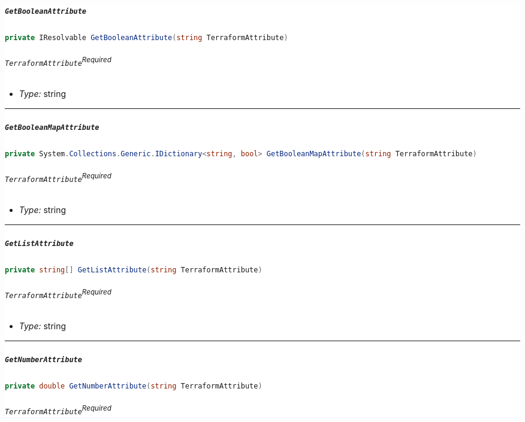 
##### `GetBooleanAttribute` <a name="GetBooleanAttribute" id="@skeptools/provider-zenduty.roles.Roles.getBooleanAttribute"></a>

```csharp
private IResolvable GetBooleanAttribute(string TerraformAttribute)
```

###### `TerraformAttribute`<sup>Required</sup> <a name="TerraformAttribute" id="@skeptools/provider-zenduty.roles.Roles.getBooleanAttribute.parameter.terraformAttribute"></a>

- *Type:* string

---

##### `GetBooleanMapAttribute` <a name="GetBooleanMapAttribute" id="@skeptools/provider-zenduty.roles.Roles.getBooleanMapAttribute"></a>

```csharp
private System.Collections.Generic.IDictionary<string, bool> GetBooleanMapAttribute(string TerraformAttribute)
```

###### `TerraformAttribute`<sup>Required</sup> <a name="TerraformAttribute" id="@skeptools/provider-zenduty.roles.Roles.getBooleanMapAttribute.parameter.terraformAttribute"></a>

- *Type:* string

---

##### `GetListAttribute` <a name="GetListAttribute" id="@skeptools/provider-zenduty.roles.Roles.getListAttribute"></a>

```csharp
private string[] GetListAttribute(string TerraformAttribute)
```

###### `TerraformAttribute`<sup>Required</sup> <a name="TerraformAttribute" id="@skeptools/provider-zenduty.roles.Roles.getListAttribute.parameter.terraformAttribute"></a>

- *Type:* string

---

##### `GetNumberAttribute` <a name="GetNumberAttribute" id="@skeptools/provider-zenduty.roles.Roles.getNumberAttribute"></a>

```csharp
private double GetNumberAttribute(string TerraformAttribute)
```

###### `TerraformAttribute`<sup>Required</sup> <a name="TerraformAttribute" id="@skeptools/provider-zenduty.roles.Roles.getNumberAttribute.parameter.terraformAttribute"></a>

